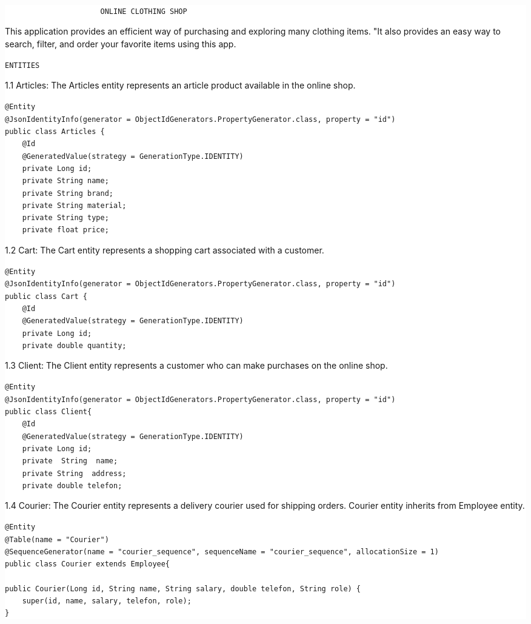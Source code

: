                          ONLINE CLOTHING SHOP
This application provides an efficient way of purchasing and exploring many clothing items. "It also provides an easy way to 
search, filter, and order your favorite items using this app.



    ENTITIES
   1.1 Articles:
   The Articles entity represents an article product available in the online shop.

    @Entity
    @JsonIdentityInfo(generator = ObjectIdGenerators.PropertyGenerator.class, property = "id")
    public class Articles {
        @Id
        @GeneratedValue(strategy = GenerationType.IDENTITY)
        private Long id;
        private String name;
        private String brand;
        private String material;
        private String type;
        private float price;
   1.2 Cart:
   The Cart entity represents a shopping cart associated with a customer.
   
    @Entity
    @JsonIdentityInfo(generator = ObjectIdGenerators.PropertyGenerator.class, property = "id")
    public class Cart {
        @Id
        @GeneratedValue(strategy = GenerationType.IDENTITY)
        private Long id;
        private double quantity;
   1.3 Client:
   The Client entity represents a customer who can make purchases on the online shop.
    
    @Entity
    @JsonIdentityInfo(generator = ObjectIdGenerators.PropertyGenerator.class, property = "id")
    public class Client{
        @Id
        @GeneratedValue(strategy = GenerationType.IDENTITY)
        private Long id;
        private  String  name;
        private String  address;
        private double telefon;
   1.4 Courier:
   The Courier entity represents a delivery courier used for shipping orders. Courier entity inherits from Employee entity.

    @Entity
    @Table(name = "Courier")
    @SequenceGenerator(name = "courier_sequence", sequenceName = "courier_sequence", allocationSize = 1)
    public class Courier extends Employee{

    public Courier(Long id, String name, String salary, double telefon, String role) {
        super(id, name, salary, telefon, role);
    }
